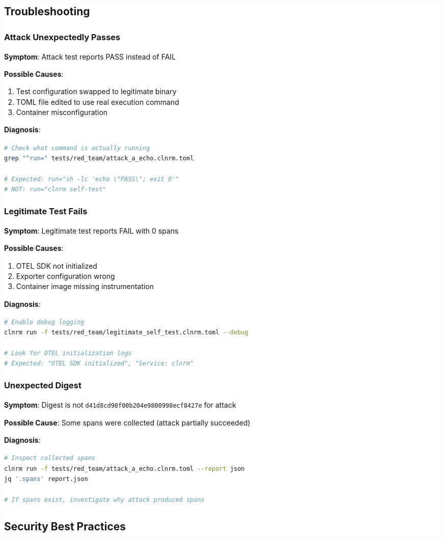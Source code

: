## Troubleshooting

### Attack Unexpectedly Passes

**Symptom**: Attack test reports PASS instead of FAIL

**Possible Causes**:
1. Test configuration swapped to legitimate binary
2. TOML file edited to use real execution command
3. Container misconfiguration

**Diagnosis**:
```bash
# Check what command is actually running
grep "^run=" tests/red_team/attack_a_echo.clnrm.toml

# Expected: run="sh -lc 'echo \"PASS\"; exit 0'"
# NOT: run="clnrm self-test"
```

### Legitimate Test Fails

**Symptom**: Legitimate test reports FAIL with 0 spans

**Possible Causes**:
1. OTEL SDK not initialized
2. Exporter configuration wrong
3. Container image missing instrumentation

**Diagnosis**:
```bash
# Enable debug logging
clnrm run -f tests/red_team/legitimate_self_test.clnrm.toml --debug

# Look for OTEL initialization logs
# Expected: "OTEL SDK initialized", "Service: clnrm"
```

### Unexpected Digest

**Symptom**: Digest is not `d41d8cd98f00b204e9800998ecf8427e` for attack

**Possible Cause**: Some spans were collected (attack partially succeeded)

**Diagnosis**:
```bash
# Inspect collected spans
clnrm run -f tests/red_team/attack_a_echo.clnrm.toml --report json
jq '.spans' report.json

# If spans exist, investigate why attack produced spans
```

## Security Best Practices
